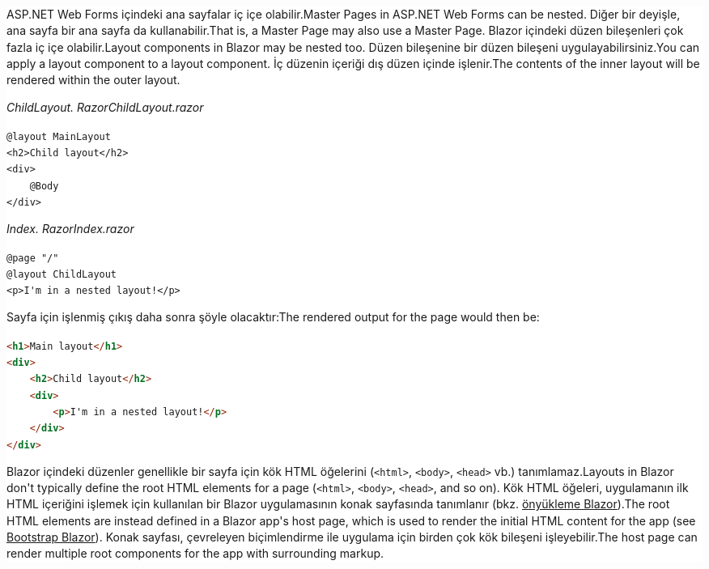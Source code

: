 <span data-ttu-id="d9e46-172">ASP.NET Web Forms içindeki ana sayfalar iç içe olabilir.</span><span class="sxs-lookup"><span data-stu-id="d9e46-172">Master Pages in ASP.NET Web Forms can be nested.</span></span> <span data-ttu-id="d9e46-173">Diğer bir deyişle, ana sayfa bir ana sayfa da kullanabilir.</span><span class="sxs-lookup"><span data-stu-id="d9e46-173">That is, a Master Page may also use a Master Page.</span></span> <span data-ttu-id="d9e46-174">Blazor içindeki düzen bileşenleri çok fazla iç içe olabilir.</span><span class="sxs-lookup"><span data-stu-id="d9e46-174">Layout components in Blazor may be nested too.</span></span> <span data-ttu-id="d9e46-175">Düzen bileşenine bir düzen bileşeni uygulayabilirsiniz.</span><span class="sxs-lookup"><span data-stu-id="d9e46-175">You can apply a layout component to a layout component.</span></span> <span data-ttu-id="d9e46-176">İç düzenin içeriği dış düzen içinde işlenir.</span><span class="sxs-lookup"><span data-stu-id="d9e46-176">The contents of the inner layout will be rendered within the outer layout.</span></span>

<span data-ttu-id="d9e46-177">*ChildLayout. Razor*</span><span class="sxs-lookup"><span data-stu-id="d9e46-177">*ChildLayout.razor*</span></span>

```razor
@layout MainLayout
<h2>Child layout</h2>
<div>
    @Body
</div>
```

<span data-ttu-id="d9e46-178">*Index. Razor*</span><span class="sxs-lookup"><span data-stu-id="d9e46-178">*Index.razor*</span></span>

```razor
@page "/"
@layout ChildLayout
<p>I'm in a nested layout!</p>
```

<span data-ttu-id="d9e46-179">Sayfa için işlenmiş çıkış daha sonra şöyle olacaktır:</span><span class="sxs-lookup"><span data-stu-id="d9e46-179">The rendered output for the page would then be:</span></span>

```html
<h1>Main layout</h1>
<div>
    <h2>Child layout</h2>
    <div>
        <p>I'm in a nested layout!</p>
    </div>
</div>
```

<span data-ttu-id="d9e46-180">Blazor içindeki düzenler genellikle bir sayfa için kök HTML öğelerini (`<html>`, `<body>`, `<head>` vb.) tanımlamaz.</span><span class="sxs-lookup"><span data-stu-id="d9e46-180">Layouts in Blazor don't typically define the root HTML elements for a page (`<html>`, `<body>`, `<head>`, and so on).</span></span> <span data-ttu-id="d9e46-181">Kök HTML öğeleri, uygulamanın ilk HTML içeriğini işlemek için kullanılan bir Blazor uygulamasının konak sayfasında tanımlanır (bkz. [önyükleme Blazor](project-structure.md#bootstrap-blazor)).</span><span class="sxs-lookup"><span data-stu-id="d9e46-181">The root HTML elements are instead defined in a Blazor app's host page, which is used to render the initial HTML content for the app (see [Bootstrap Blazor](project-structure.md#bootstrap-blazor)).</span></span> <span data-ttu-id="d9e46-182">Konak sayfası, çevreleyen biçimlendirme ile uygulama için birden çok kök bileşeni işleyebilir.</span><span class="sxs-lookup"><span data-stu-id="d9e46-182">The host page can render multiple root components for the app with surrounding markup.</span></span>

